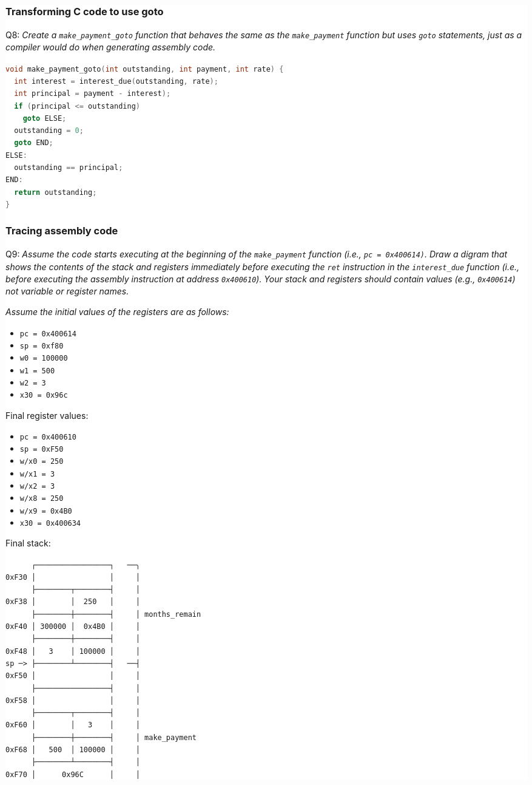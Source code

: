 ### Transforming C code to use goto
Q8: _Create a `make_payment_goto` function that behaves the same as the `make_payment` function but uses `goto` statements, just as a compiler would do when generating assembly code._


```c
void make_payment_goto(int outstanding, int payment, int rate) {
  int interest = interest_due(outstanding, rate);
  int principal = payment - interest);
  if (principal <= outstanding)
    goto ELSE;
  outstanding = 0;
  goto END;
ELSE:
  outstanding == principal;
END:
  return outstanding;
}
```

### Tracing assembly code
Q9: _Assume the code starts executing at the beginning of the `make_payment` function (i.e., `pc = 0x400614)`. Draw a digram that shows the contents of the stack and registers immediately before executing the `ret` instruction in the `interest_due` function (i.e., before executing the assembly instruction at address `0x400610`). Your stack and registers should contain values (e.g., `0x400614`) *not* variable or register names._

_Assume the initial values of the registers are as follows:_
* `pc = 0x400614`
* `sp = 0xf80`
* `w0 = 100000`
* `w1 = 500`
* `w2 = 3`
* `x30 = 0x96c`

Final register values:
* `pc = 0x400610`
* `sp = 0xF50`
* `w/x0 = 250`
* `w/x1 = 3`
* `w/x2 = 3`
* `w/x8 = 250`
* `w/x9 = 0x4B0`
* `x30 = 0x400634`

Final stack:
```
      ┌─────────────────┐   ──╮
0xF30 │                 │     │
      ├────────┬────────┤     │
0xF38 │        │  250   │     │
      ├────────┼────────┤     │ months_remain
0xF40 │ 300000 │  0x4B0 │     │
      ├────────┼────────┤     │
0xF48 │   3    │ 100000 │     │
sp ─> ├────────┴────────┤   ──┤
0xF50 │                 │     │
      ├─────────────────┤     │
0xF58 │                 │     │
      ├────────┬────────┤     │
0xF60 │        │   3    │     │
      ├────────┼────────┤     │ make_payment
0xF68 │   500  │ 100000 │     │
      ├────────┴────────┤     │
0xF70 │      0x96C      │     │
```